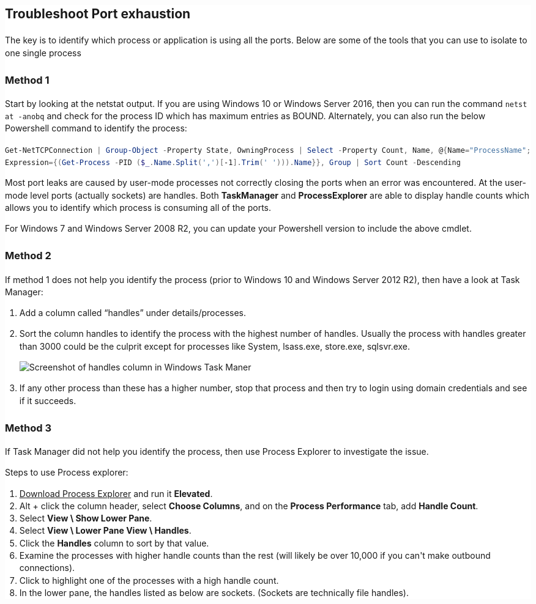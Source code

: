 ## Troubleshoot Port exhaustion
 
The key is to identify which process or application is using all the ports. Below are some of the tools that you can use to isolate to one single process
 
### Method 1

Start by looking at the netstat output. If you are using Windows 10 or Windows Server 2016, then you can run the command `netstat -anobq` and check for the process ID which has maximum entries as BOUND. Alternately, you can also run the below Powershell command to identify the process:

```Powershell
Get-NetTCPConnection | Group-Object -Property State, OwningProcess | Select -Property Count, Name, @{Name="ProcessName";Expression={(Get-Process -PID ($_.Name.Split(',')[-1].Trim(' '))).Name}}, Group | Sort Count -Descending 
```

Most port leaks are caused by user-mode processes not correctly closing the ports when an error was encountered. At the user-mode level ports (actually sockets) are handles. Both **TaskManager** and **ProcessExplorer** are able to display handle counts which allows you to identify which process is consuming all of the ports.
 
For Windows 7 and Windows Server 2008 R2, you can update your Powershell version to include the above cmdlet. 
 
### Method 2

If method 1 does not help you identify the process (prior to Windows 10 and Windows Server 2012 R2), then have a look at Task Manager: 

1. Add a column called “handles” under details/processes.
2. Sort the column handles to identify the process with the highest number of handles. Usually the process with handles greater than 3000 could be the culprit except for processes like System, lsass.exe, store.exe, sqlsvr.exe.

    ![Screenshot of handles column in Windows Task Maner](images/tcp-ts-21.png)

3. If any other process than these has a higher number, stop that process and then try to login using domain credentials and see if it succeeds.
 
### Method 3

If Task Manager did not help you identify the process, then use Process Explorer to investigate the issue.
 
Steps to use Process explorer: 

1.	[Download Process Explorer](/sysinternals/downloads/process-explorer) and run it **Elevated**. 
2. Alt + click the column header, select **Choose Columns**, and on the **Process Performance** tab, add **Handle Count**.
3. Select **View \ Show Lower Pane**.
4. Select **View \ Lower Pane View \ Handles**.
5. Click the **Handles** column to sort by that value.
6. Examine the processes with higher handle counts than the rest (will likely be over 10,000 if you can't make outbound connections).
7. Click to highlight one of the processes with a high handle count.
8. In the lower pane, the handles listed as below are sockets. (Sockets are technically file handles).
    